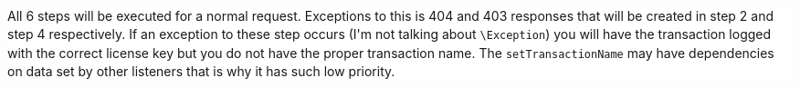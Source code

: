 All 6 steps will be executed for a normal request. Exceptions to this is 404 and 403 responses that will be created in
step 2 and step 4 respectively. If an exception to these step occurs (I'm not talking about `\Exception`) you will have
the transaction logged with the correct license key but you do not have the proper transaction name. The `setTransactionName` may
have dependencies on data set by other listeners that is why it has such low priority.

